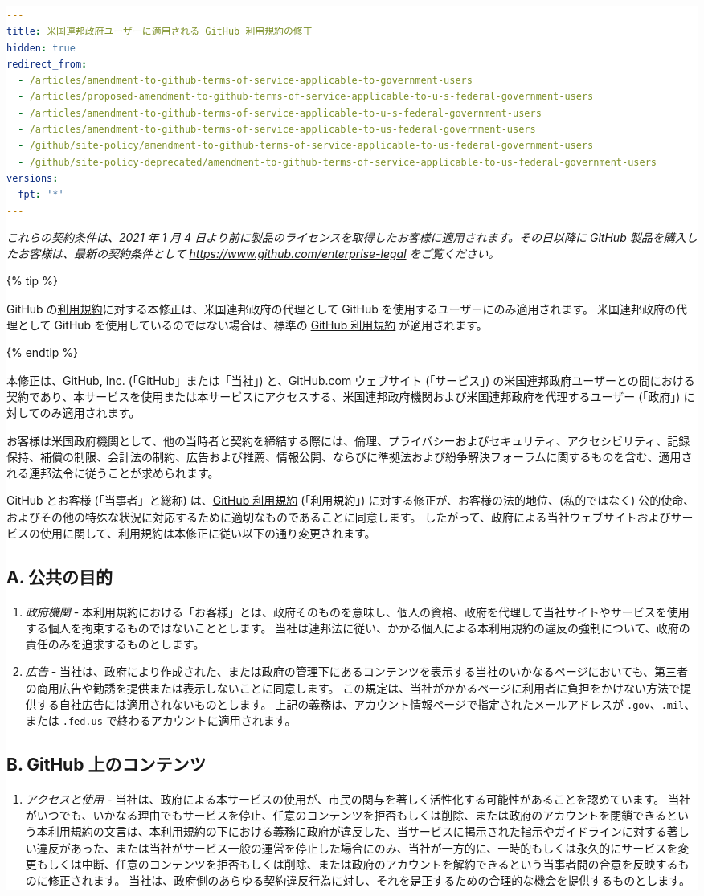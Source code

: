 ```yaml
---
title: 米国連邦政府ユーザーに適用される GitHub 利用規約の修正
hidden: true
redirect_from:
  - /articles/amendment-to-github-terms-of-service-applicable-to-government-users
  - /articles/proposed-amendment-to-github-terms-of-service-applicable-to-u-s-federal-government-users
  - /articles/amendment-to-github-terms-of-service-applicable-to-u-s-federal-government-users
  - /articles/amendment-to-github-terms-of-service-applicable-to-us-federal-government-users
  - /github/site-policy/amendment-to-github-terms-of-service-applicable-to-us-federal-government-users
  - /github/site-policy-deprecated/amendment-to-github-terms-of-service-applicable-to-us-federal-government-users
versions:
  fpt: '*'
---
```


_これらの契約条件は、2021 年 1 月 4 日より前に製品のライセンスを取得したお客様に適用されます。その日以降に GitHub 製品を購入したお客様は、最新の契約条件として https://www.github.com/enterprise-legal をご覧ください。_

{% tip %}

GitHub の[利用規約](/articles/github-terms-of-service)に対する本修正は、米国連邦政府の代理として GitHub を使用するユーザーにのみ適用されます。 米国連邦政府の代理として GitHub を使用しているのではない場合は、標準の [GitHub 利用規約](/articles/github-terms-of-service) が適用されます。

{% endtip %}

本修正は、GitHub, Inc. (「GitHub」または「当社」) と、GitHub.com ウェブサイト (「サービス」) の米国連邦政府ユーザーとの間における契約であり、本サービスを使用または本サービスにアクセスする、米国連邦政府機関および米国連邦政府を代理するユーザー (「政府」) に対してのみ適用されます。

お客様は米国政府機関として、他の当時者と契約を締結する際には、倫理、プライバシーおよびセキュリティ、アクセシビリティ、記録保持、補償の制限、会計法の制約、広告および推薦、情報公開、ならびに準拠法および紛争解決フォーラムに関するものを含む、適用される連邦法令に従うことが求められます。

GitHub とお客様 (「当事者」と総称) は、[GitHub 利用規約](/articles/github-terms-of-service) (「利用規約」) に対する修正が、お客様の法的地位、(私的ではなく) 公的使命、およびその他の特殊な状況に対応するために適切なものであることに同意します。 したがって、政府による当社ウェブサイトおよびサービスの使用に関して、利用規約は本修正に従い以下の通り変更されます。

## <a name="a-public-purpose"></a>A. 公共の目的

1. *政府機関* - 本利用規約における「お客様」とは、政府そのものを意味し、個人の資格、政府を代理して当社サイトやサービスを使用する個人を拘束するものではないこととします。 当社は連邦法に従い、かかる個人による本利用規約の違反の強制について、政府の責任のみを追求するものとします。

2. *広告* - 当社は、政府により作成された、または政府の管理下にあるコンテンツを表示する当社のいかなるページにおいても、第三者の商用広告や勧誘を提供または表示しないことに同意します。 この規定は、当社がかかるページに利用者に負担をかけない方法で提供する自社広告には適用されないものとします。 上記の義務は、アカウント情報ページで指定されたメールアドレスが `.gov`、`.mil`、または `.fed.us` で終わるアカウントに適用されます。

## <a name="b-your-content-on-github"></a>B. GitHub 上のコンテンツ

1. *アクセスと使用* - 当社は、政府による本サービスの使用が、市民の関与を著しく活性化する可能性があることを認めています。 当社がいつでも、いかなる理由でもサービスを停止、任意のコンテンツを拒否もしくは削除、または政府のアカウントを閉鎖できるという本利用規約の文言は、本利用規約の下における義務に政府が違反した、当サービスに掲示された指示やガイドラインに対する著しい違反があった、または当社がサービス一般の運営を停止した場合にのみ、当社が一方的に、一時的もしくは永久的にサービスを変更もしくは中断、任意のコンテンツを拒否もしくは削除、または政府のアカウントを解約できるという当事者間の合意を反映するものに修正されます。 当社は、政府側のあらゆる契約違反行為に対し、それを是正するための合理的な機会を提供するものとします。
